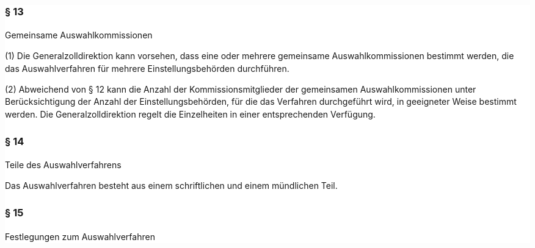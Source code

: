 ### § 13  
Gemeinsame Auswahlkommissionen

<div>

<div class="jnhtml">

<div>

<div class="jurAbsatz">

(1) Die Generalzolldirektion kann vorsehen, dass eine oder mehrere
gemeinsame Auswahlkommissionen bestimmt werden, die das Auswahlverfahren
für mehrere Einstellungsbehörden durchführen.

</div>

<div class="jurAbsatz">

(2) Abweichend von § 12 kann die Anzahl der Kommissionsmitglieder der
gemeinsamen Auswahlkommissionen unter Berücksichtigung der Anzahl der
Einstellungsbehörden, für die das Verfahren durchgeführt wird, in
geeigneter Weise bestimmt werden. Die Generalzolldirektion regelt die
Einzelheiten in einer entsprechenden Verfügung.

</div>

</div>

</div>

</div>

<span id="BJNR11A0B0023BJNE001500000.html"></span>

### § 14  
Teile des Auswahlverfahrens

<div>

<div class="jnhtml">

<div>

<div class="jurAbsatz">

Das Auswahlverfahren besteht aus einem schriftlichen und einem
mündlichen Teil.

</div>

</div>

</div>

</div>

<span id="BJNR11A0B0023BJNE001600000.html"></span>

### § 15  
Festlegungen zum Auswahlverfahren
